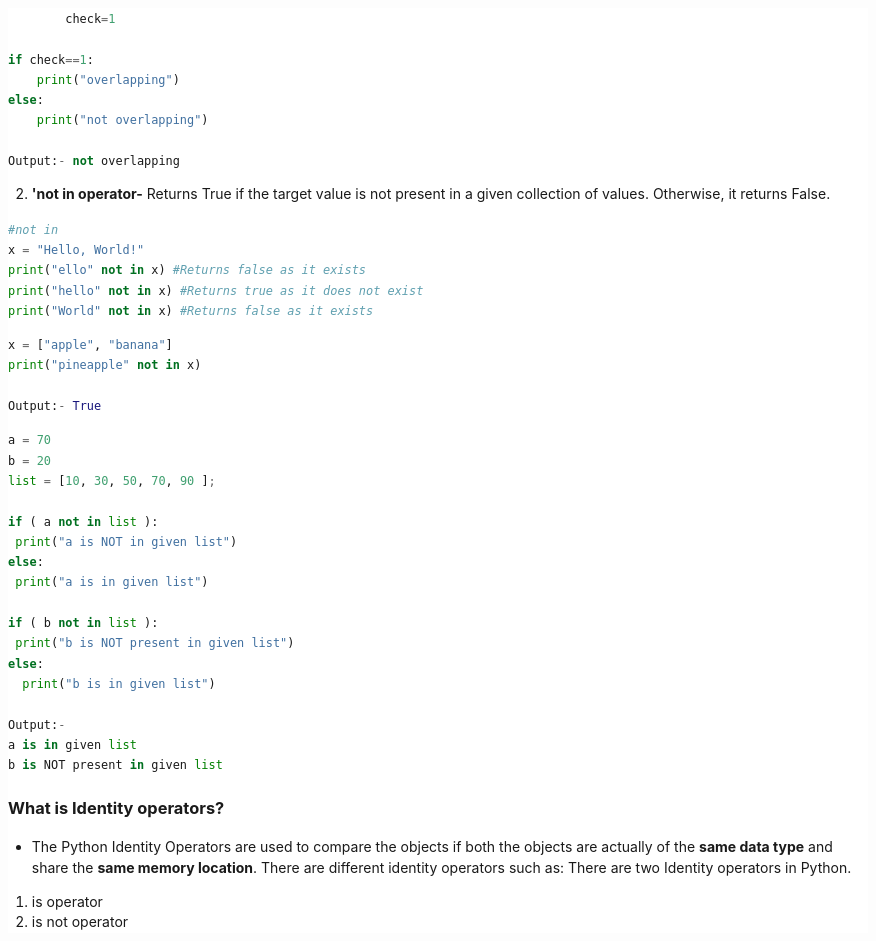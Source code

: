 ```python
        check=1
          
if check==1:
    print("overlapping")
else:
    print("not overlapping")

Output:- not overlapping
```
2. **'not in operator-** Returns True if the target value is not present in a given collection of values. Otherwise, it returns False.
```python
#not in
x = "Hello, World!"
print("ello" not in x) #Returns false as it exists
print("hello" not in x) #Returns true as it does not exist
print("World" not in x) #Returns false as it exists
```
```python
x = ["apple", "banana"]
print("pineapple" not in x)

Output:- True
```
```python
a = 70
b = 20
list = [10, 30, 50, 70, 90 ];

if ( a not in list ):
 print("a is NOT in given list")
else:
 print("a is in given list")

if ( b not in list ):
 print("b is NOT present in given list")
else:
  print("b is in given list")

Output:-
a is in given list
b is NOT present in given list
```

### What is Identity operators?
* The Python Identity Operators are used to compare the objects if both the objects are actually of the **same data type** and share the **same memory location**. There are different identity operators such as:
There are two Identity operators in Python.
1. is operator
2. is not operator
    